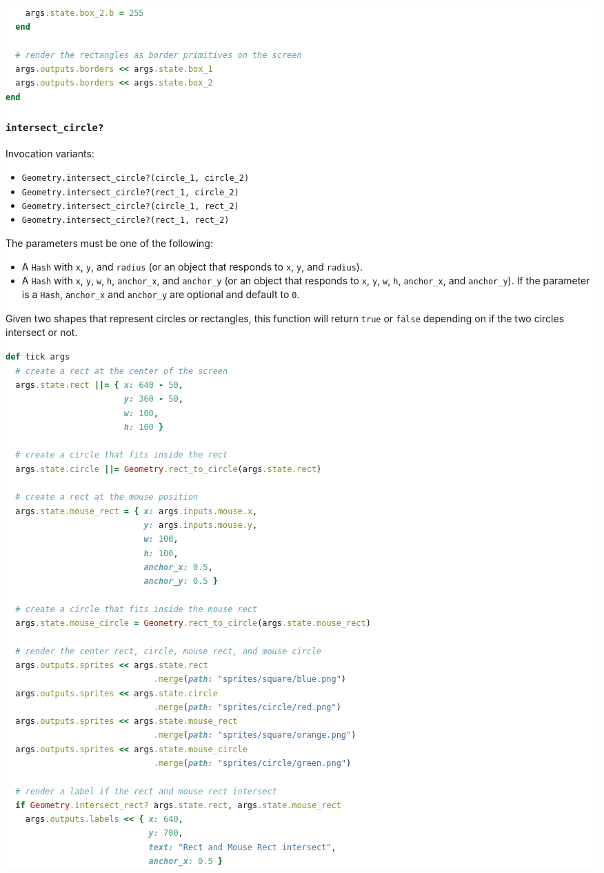 ```ruby
    args.state.box_2.b = 255
  end

  # render the rectangles as border primitives on the screen
  args.outputs.borders << args.state.box_1
  args.outputs.borders << args.state.box_2
end
```

### `intersect_circle?`

Invocation variants:

- `Geometry.intersect_circle?(circle_1, circle_2)`
- `Geometry.intersect_circle?(rect_1, circle_2)`
- `Geometry.intersect_circle?(circle_1, rect_2)`
- `Geometry.intersect_circle?(rect_1, rect_2)`

The parameters must be one of the following:

- A `Hash` with `x`, `y`, and `radius` (or an object that responds to `x`, `y`, and `radius`).
- A `Hash` with `x`, `y`, `w`, `h`, `anchor_x`, and `anchor_y` (or an object that responds to `x`, `y`, `w`, `h`, `anchor_x`, and `anchor_y`). If the parameter is a `Hash`, `anchor_x` and `anchor_y` are optional and default to `0`.

Given two shapes that represent circles or rectangles, this function will return `true` or `false`
depending on if the two circles intersect or not.

```ruby
def tick args
  # create a rect at the center of the screen
  args.state.rect ||= { x: 640 - 50,
                        y: 360 - 50,
                        w: 100,
                        h: 100 }

  # create a circle that fits inside the rect
  args.state.circle ||= Geometry.rect_to_circle(args.state.rect)

  # create a rect at the mouse position
  args.state.mouse_rect = { x: args.inputs.mouse.x,
                            y: args.inputs.mouse.y,
                            w: 100,
                            h: 100,
                            anchor_x: 0.5,
                            anchor_y: 0.5 }

  # create a circle that fits inside the mouse rect
  args.state.mouse_circle = Geometry.rect_to_circle(args.state.mouse_rect)

  # render the center rect, circle, mouse rect, and mouse circle
  args.outputs.sprites << args.state.rect
                              .merge(path: "sprites/square/blue.png")
  args.outputs.sprites << args.state.circle
                              .merge(path: "sprites/circle/red.png")
  args.outputs.sprites << args.state.mouse_rect
                              .merge(path: "sprites/square/orange.png")
  args.outputs.sprites << args.state.mouse_circle
                              .merge(path: "sprites/circle/green.png")

  # render a label if the rect and mouse rect intersect
  if Geometry.intersect_rect? args.state.rect, args.state.mouse_rect
    args.outputs.labels << { x: 640,
                             y: 700,
                             text: "Rect and Mouse Rect intersect",
                             anchor_x: 0.5 }
```